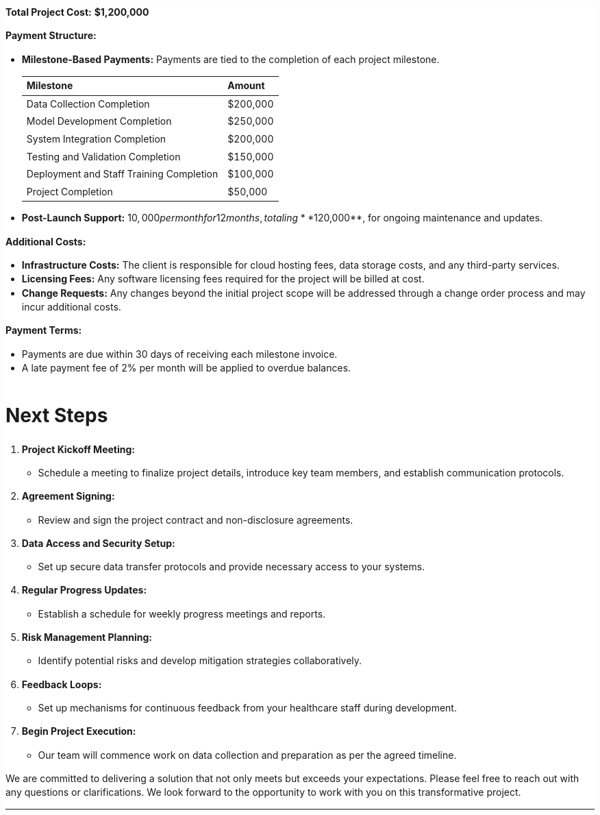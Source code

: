 **Total Project Cost:** **$1,200,000**

**Payment Structure:**

- **Milestone-Based Payments:** Payments are tied to the completion of each project milestone.

  | Milestone                                 | Amount      |
  |-------------------------------------------|-------------|
  | Data Collection Completion                | $200,000    |
  | Model Development Completion              | $250,000    |
  | System Integration Completion             | $200,000    |
  | Testing and Validation Completion         | $150,000    |
  | Deployment and Staff Training Completion  | $100,000    |
  | Project Completion                        | $50,000     |

- **Post-Launch Support:** $10,000 per month for 12 months, totaling **$120,000**, for ongoing maintenance and updates.

**Additional Costs:**

- **Infrastructure Costs:** The client is responsible for cloud hosting fees, data storage costs, and any third-party services.
- **Licensing Fees:** Any software licensing fees required for the project will be billed at cost.
- **Change Requests:** Any changes beyond the initial project scope will be addressed through a change order process and may incur additional costs.

**Payment Terms:**

- Payments are due within 30 days of receiving each milestone invoice.
- A late payment fee of 2% per month will be applied to overdue balances.

# Next Steps

1. **Project Kickoff Meeting:**
   - Schedule a meeting to finalize project details, introduce key team members, and establish communication protocols.

2. **Agreement Signing:**
   - Review and sign the project contract and non-disclosure agreements.

3. **Data Access and Security Setup:**
   - Set up secure data transfer protocols and provide necessary access to your systems.

4. **Regular Progress Updates:**
   - Establish a schedule for weekly progress meetings and reports.

5. **Risk Management Planning:**
   - Identify potential risks and develop mitigation strategies collaboratively.

6. **Feedback Loops:**
   - Set up mechanisms for continuous feedback from your healthcare staff during development.

7. **Begin Project Execution:**
   - Our team will commence work on data collection and preparation as per the agreed timeline.

We are committed to delivering a solution that not only meets but exceeds your expectations. Please feel free to reach out with any questions or clarifications. We look forward to the opportunity to work with you on this transformative project.

---
